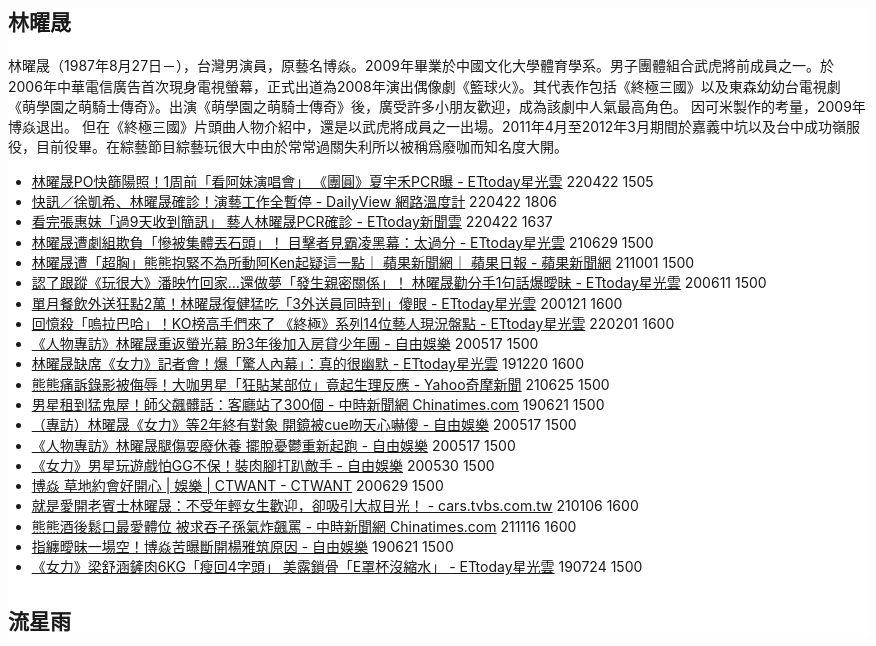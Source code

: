 
## 林曜晟

林曜晟（1987年8月27日－），台灣男演員，原藝名博焱。2009年畢業於中國文化大學體育學系。男子團體組合武虎將前成員之一。於2006年中華電信廣告首次現身電視螢幕，正式出道為2008年演出偶像劇《籃球火》。其代表作包括《終極三國》以及東森幼幼台電視劇《萌學園之萌騎士傳奇》。出演《萌學園之萌騎士傳奇》後，廣受許多小朋友歡迎，成為該劇中人氣最高角色。
因可米製作的考量，2009年博焱退出。 但在《終極三國》片頭曲人物介紹中，還是以武虎將成員之一出場。2011年4月至2012年3月期間於嘉義中坑以及台中成功嶺服役，目前役畢。在綜藝節目綜藝玩很大中由於常常過關失利所以被稱爲廢咖而知名度大開。
- [林曜晟PO快篩陽照！1周前「看阿妹演唱會」 《團圓》夏宇禾PCR曝 - ETtoday星光雲](https://star.ettoday.net/news/2235634 "林曜晟PO快篩陽照！1周前「看阿妹演唱會」 《團圓》夏宇禾PCR曝 - ETtoday星光雲") 220422 1505
- [快訊／徐凱希、林曜晟確診！演藝工作全暫停 - DailyView 網路溫度計](https://dailyview.tw/Popular/Detail/14389 "快訊／徐凱希、林曜晟確診！演藝工作全暫停 - DailyView 網路溫度計") 220422 1806
- [看完張惠妹「過9天收到簡訊」 藝人林曜晟PCR確診 - ETtoday新聞雲](https://www.ettoday.net/news/20220422/2235750.htm "看完張惠妹「過9天收到簡訊」 藝人林曜晟PCR確診 - ETtoday新聞雲") 220422 1637
- [林曜晟遭劇組欺負「慘被集體丟石頭」！ 目擊者見霸凌黑幕：太過分 - ETtoday星光雲](https://star.ettoday.net/news/2018374 "林曜晟遭劇組欺負「慘被集體丟石頭」！ 目擊者見霸凌黑幕：太過分 - ETtoday星光雲") 210629 1500
- [林曜晟遭「超胸」熊熊抱緊不為所動阿Ken起疑這一點｜ 蘋果新聞網｜ 蘋果日報 - 蘋果新聞網](https://tw.appledaily.com/entertainment/20211001/37B4QGILCVDA7D4KI7QKQXWL5U/ "林曜晟遭「超胸」熊熊抱緊不為所動阿Ken起疑這一點｜ 蘋果新聞網｜ 蘋果日報 - 蘋果新聞網") 211001 1500
- [認了跟蹤《玩很大》潘映竹回家…還做夢「發生親密關係」！ 林曜晟勸分手1句話爆曖昧 - ETtoday星光雲](https://star.ettoday.net/news/1735343 "認了跟蹤《玩很大》潘映竹回家…還做夢「發生親密關係」！ 林曜晟勸分手1句話爆曖昧 - ETtoday星光雲") 200611 1500
- [單月餐飲外送狂點2萬！林曜晟復健猛吃「3外送員同時到」傻眼 - ETtoday星光雲](https://star.ettoday.net/news/1630360 "單月餐飲外送狂點2萬！林曜晟復健猛吃「3外送員同時到」傻眼 - ETtoday星光雲") 200121 1600
- [回憶殺「嗚拉巴哈」！KO榜高手們來了 《終極》系列14位藝人現況盤點 - ETtoday星光雲](https://star.ettoday.net/news/2163417 "回憶殺「嗚拉巴哈」！KO榜高手們來了 《終極》系列14位藝人現況盤點 - ETtoday星光雲") 220201 1600
- [《人物專訪》林曜晟重返螢光幕 盼3年後加入房貸少年團 - 自由娛樂](https://ent.ltn.com.tw/news/paper/1373108 "《人物專訪》林曜晟重返螢光幕 盼3年後加入房貸少年團 - 自由娛樂") 200517 1500
- [林曜晟缺席《女力》記者會！爆「驚人內幕」：真的很幽默 - ETtoday星光雲](https://star.ettoday.net/news/1606969 "林曜晟缺席《女力》記者會！爆「驚人內幕」：真的很幽默 - ETtoday星光雲") 191220 1600
- [熊熊痛訴錄影被侮辱！大咖男星「狂貼某部位」竟起生理反應 - Yahoo奇摩新聞](https://tw.news.yahoo.com/%E7%86%8A%E7%86%8A%E6%9F%90%E9%83%A8%E4%BD%8D%E8%A2%AB%E7%8B%82%E8%B2%BC-%E5%A4%A7%E5%92%96%E7%94%B7%E6%98%9F%E7%AB%9F%E8%B5%B7%E5%8F%8D%E6%87%89-052003659.html "熊熊痛訴錄影被侮辱！大咖男星「狂貼某部位」竟起生理反應 - Yahoo奇摩新聞") 210625 1500
- [男星租到猛鬼屋！師父飆髒話：客廳站了300個 - 中時新聞網 Chinatimes.com](https://www.chinatimes.com/realtimenews/20190621003337-260404 "男星租到猛鬼屋！師父飆髒話：客廳站了300個 - 中時新聞網 Chinatimes.com") 190621 1500
- [（專訪）林曜晟《女力》等2年終有對象 開鏡被cue吻天心嚇傻 - 自由娛樂](https://ent.ltn.com.tw/news/breakingnews/3167939 "（專訪）林曜晟《女力》等2年終有對象 開鏡被cue吻天心嚇傻 - 自由娛樂") 200517 1500
- [《人物專訪》林曜晟腿傷耍廢休養 擺脫憂鬱重新起跑 - 自由娛樂](https://ent.ltn.com.tw/news/paper/1373109 "《人物專訪》林曜晟腿傷耍廢休養 擺脫憂鬱重新起跑 - 自由娛樂") 200517 1500
- [《女力》男星玩遊戲怕GG不保！裝肉腳打趴敵手 - 自由娛樂](https://ent.ltn.com.tw/news/breakingnews/3181816 "《女力》男星玩遊戲怕GG不保！裝肉腳打趴敵手 - 自由娛樂") 200530 1500
- [博焱 草地約會好開心 | 娛樂 | CTWANT - CTWANT](https://www.ctwant.com/article/58625 "博焱 草地約會好開心 | 娛樂 | CTWANT - CTWANT") 200629 1500
- [就是愛開老賓士林曜晟：不受年輕女生歡迎，卻吸引大叔目光！ - cars.tvbs.com.tw](https://cars.tvbs.com.tw/car-news/12570 "就是愛開老賓士林曜晟：不受年輕女生歡迎，卻吸引大叔目光！ - cars.tvbs.com.tw") 210106 1600
- [熊熊酒後鬆口最愛體位 被求吞子孫氣炸飆罵 - 中時新聞網 Chinatimes.com](https://www.chinatimes.com/realtimenews/20211116006612-260404 "熊熊酒後鬆口最愛體位 被求吞子孫氣炸飆罵 - 中時新聞網 Chinatimes.com") 211116 1600
- [指纏曖昧一場空！博焱苦曝斷開楊雅筑原因 - 自由娛樂](https://ent.ltn.com.tw/news/breakingnews/2829008 "指纏曖昧一場空！博焱苦曝斷開楊雅筑原因 - 自由娛樂") 190621 1500
- [《女力》梁舒涵鏟肉6KG「瘦回4字頭」 美露鎖骨「E罩杯沒縮水」 - ETtoday星光雲](https://star.ettoday.net/news/1497590 "《女力》梁舒涵鏟肉6KG「瘦回4字頭」 美露鎖骨「E罩杯沒縮水」 - ETtoday星光雲") 190724 1500

## 流星雨

